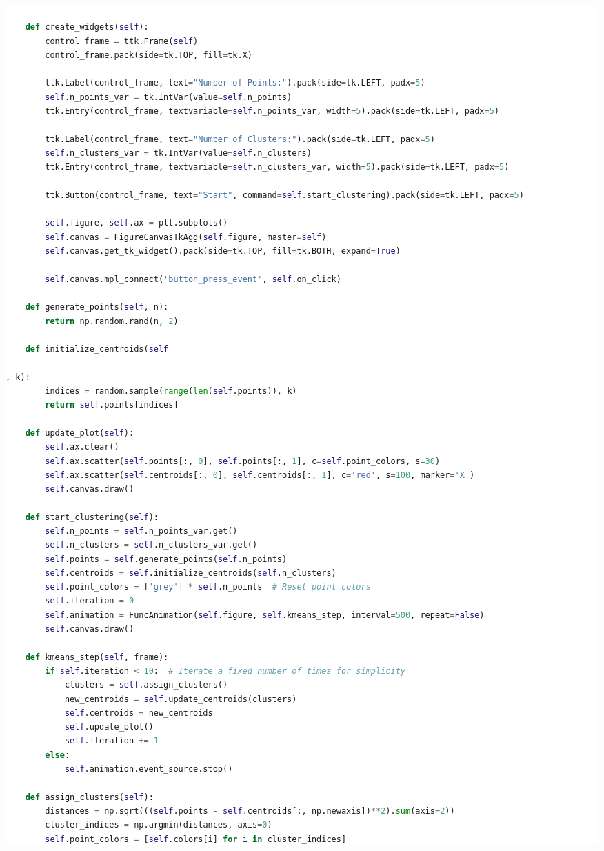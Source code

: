 ```python

    def create_widgets(self):
        control_frame = ttk.Frame(self)
        control_frame.pack(side=tk.TOP, fill=tk.X)

        ttk.Label(control_frame, text="Number of Points:").pack(side=tk.LEFT, padx=5)
        self.n_points_var = tk.IntVar(value=self.n_points)
        ttk.Entry(control_frame, textvariable=self.n_points_var, width=5).pack(side=tk.LEFT, padx=5)

        ttk.Label(control_frame, text="Number of Clusters:").pack(side=tk.LEFT, padx=5)
        self.n_clusters_var = tk.IntVar(value=self.n_clusters)
        ttk.Entry(control_frame, textvariable=self.n_clusters_var, width=5).pack(side=tk.LEFT, padx=5)

        ttk.Button(control_frame, text="Start", command=self.start_clustering).pack(side=tk.LEFT, padx=5)

        self.figure, self.ax = plt.subplots()
        self.canvas = FigureCanvasTkAgg(self.figure, master=self)
        self.canvas.get_tk_widget().pack(side=tk.TOP, fill=tk.BOTH, expand=True)

        self.canvas.mpl_connect('button_press_event', self.on_click)

    def generate_points(self, n):
        return np.random.rand(n, 2)

    def initialize_centroids(self

, k):
        indices = random.sample(range(len(self.points)), k)
        return self.points[indices]

    def update_plot(self):
        self.ax.clear()
        self.ax.scatter(self.points[:, 0], self.points[:, 1], c=self.point_colors, s=30)
        self.ax.scatter(self.centroids[:, 0], self.centroids[:, 1], c='red', s=100, marker='X')
        self.canvas.draw()

    def start_clustering(self):
        self.n_points = self.n_points_var.get()
        self.n_clusters = self.n_clusters_var.get()
        self.points = self.generate_points(self.n_points)
        self.centroids = self.initialize_centroids(self.n_clusters)
        self.point_colors = ['grey'] * self.n_points  # Reset point colors
        self.iteration = 0
        self.animation = FuncAnimation(self.figure, self.kmeans_step, interval=500, repeat=False)
        self.canvas.draw()

    def kmeans_step(self, frame):
        if self.iteration < 10:  # Iterate a fixed number of times for simplicity
            clusters = self.assign_clusters()
            new_centroids = self.update_centroids(clusters)
            self.centroids = new_centroids
            self.update_plot()
            self.iteration += 1
        else:
            self.animation.event_source.stop()

    def assign_clusters(self):
        distances = np.sqrt(((self.points - self.centroids[:, np.newaxis])**2).sum(axis=2))
        cluster_indices = np.argmin(distances, axis=0)
        self.point_colors = [self.colors[i] for i in cluster_indices]
```